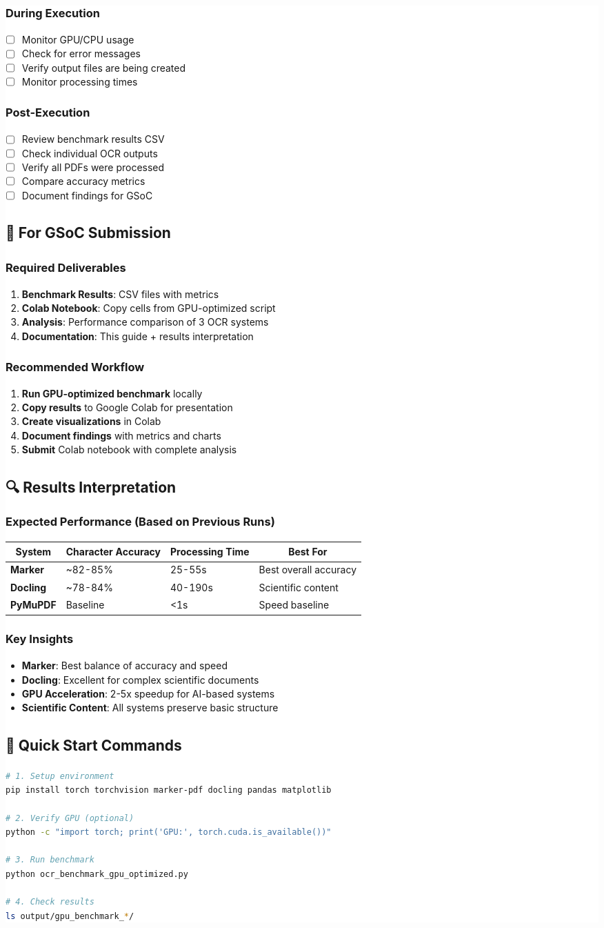 ### During Execution
- [ ] Monitor GPU/CPU usage
- [ ] Check for error messages
- [ ] Verify output files are being created
- [ ] Monitor processing times

### Post-Execution
- [ ] Review benchmark results CSV
- [ ] Check individual OCR outputs
- [ ] Verify all PDFs were processed
- [ ] Compare accuracy metrics
- [ ] Document findings for GSoC

## 🎯 For GSoC Submission

### Required Deliverables
1. **Benchmark Results**: CSV files with metrics
2. **Colab Notebook**: Copy cells from GPU-optimized script
3. **Analysis**: Performance comparison of 3 OCR systems
4. **Documentation**: This guide + results interpretation

### Recommended Workflow
1. **Run GPU-optimized benchmark** locally
2. **Copy results** to Google Colab for presentation
3. **Create visualizations** in Colab
4. **Document findings** with metrics and charts
5. **Submit** Colab notebook with complete analysis

## 🔍 Results Interpretation

### Expected Performance (Based on Previous Runs)
| System | Character Accuracy | Processing Time | Best For |
|--------|-------------------|----------------|----------|
| **Marker** | ~82-85% | 25-55s | Best overall accuracy |
| **Docling** | ~78-84% | 40-190s | Scientific content |
| **PyMuPDF** | Baseline | <1s | Speed baseline |

### Key Insights
- **Marker**: Best balance of accuracy and speed
- **Docling**: Excellent for complex scientific documents
- **GPU Acceleration**: 2-5x speedup for AI-based systems
- **Scientific Content**: All systems preserve basic structure

## 🚀 Quick Start Commands

```bash
# 1. Setup environment
pip install torch torchvision marker-pdf docling pandas matplotlib

# 2. Verify GPU (optional)
python -c "import torch; print('GPU:', torch.cuda.is_available())"

# 3. Run benchmark
python ocr_benchmark_gpu_optimized.py

# 4. Check results
ls output/gpu_benchmark_*/
```
